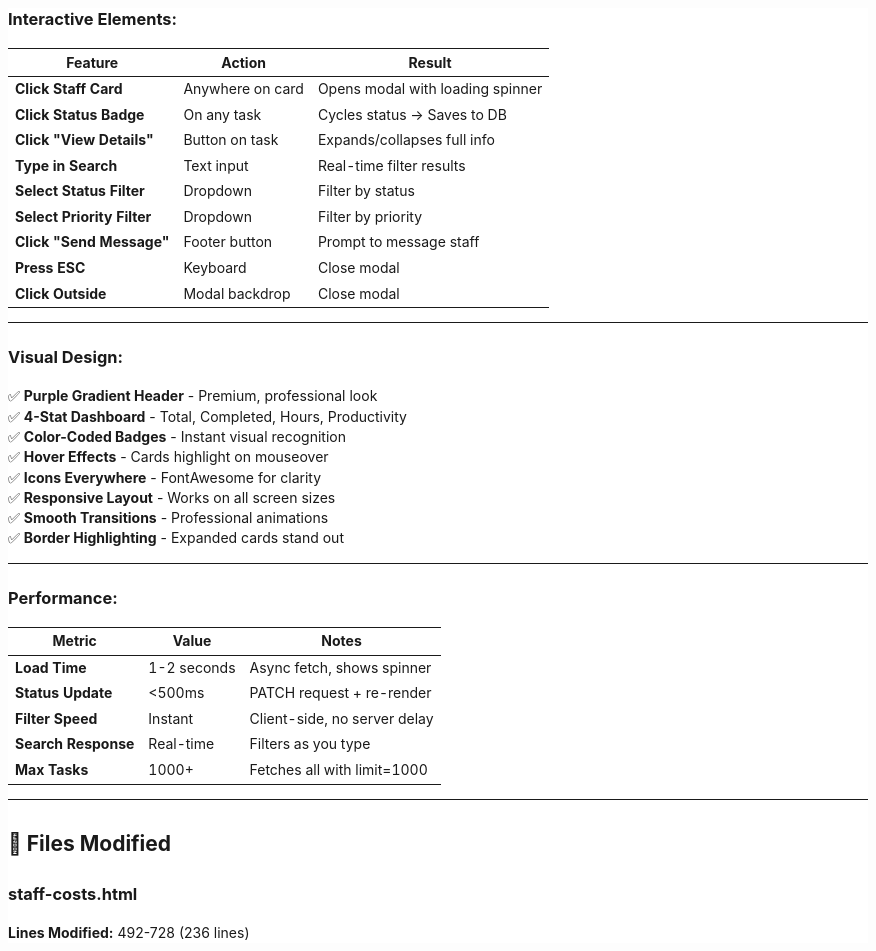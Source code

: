 ### Interactive Elements:
| Feature | Action | Result |
|---------|--------|--------|
| **Click Staff Card** | Anywhere on card | Opens modal with loading spinner |
| **Click Status Badge** | On any task | Cycles status → Saves to DB |
| **Click "View Details"** | Button on task | Expands/collapses full info |
| **Type in Search** | Text input | Real-time filter results |
| **Select Status Filter** | Dropdown | Filter by status |
| **Select Priority Filter** | Dropdown | Filter by priority |
| **Click "Send Message"** | Footer button | Prompt to message staff |
| **Press ESC** | Keyboard | Close modal |
| **Click Outside** | Modal backdrop | Close modal |

---

### Visual Design:
✅ **Purple Gradient Header** - Premium, professional look  
✅ **4-Stat Dashboard** - Total, Completed, Hours, Productivity  
✅ **Color-Coded Badges** - Instant visual recognition  
✅ **Hover Effects** - Cards highlight on mouseover  
✅ **Icons Everywhere** - FontAwesome for clarity  
✅ **Responsive Layout** - Works on all screen sizes  
✅ **Smooth Transitions** - Professional animations  
✅ **Border Highlighting** - Expanded cards stand out  

---

### Performance:
| Metric | Value | Notes |
|--------|-------|-------|
| **Load Time** | 1-2 seconds | Async fetch, shows spinner |
| **Status Update** | <500ms | PATCH request + re-render |
| **Filter Speed** | Instant | Client-side, no server delay |
| **Search Response** | Real-time | Filters as you type |
| **Max Tasks** | 1000+ | Fetches all with limit=1000 |

---

## 📁 Files Modified

### staff-costs.html
**Lines Modified:** 492-728 (236 lines)
